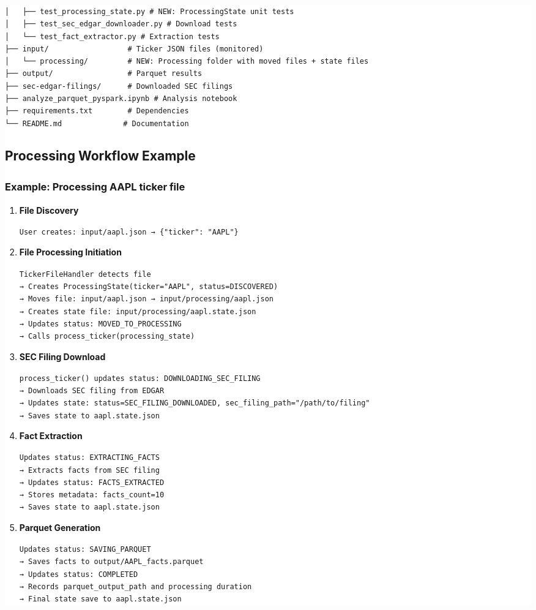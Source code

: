 ```
│   ├── test_processing_state.py # NEW: ProcessingState unit tests
│   ├── test_sec_edgar_downloader.py # Download tests
│   └── test_fact_extractor.py # Extraction tests
├── input/                  # Ticker JSON files (monitored)
│   └── processing/         # NEW: Processing folder with moved files + state files
├── output/                 # Parquet results
├── sec-edgar-filings/      # Downloaded SEC filings
├── analyze_parquet_pyspark.ipynb # Analysis notebook
├── requirements.txt        # Dependencies
└── README.md              # Documentation
```

## Processing Workflow Example

### Example: Processing AAPL ticker file

1. **File Discovery**
   ```
   User creates: input/aapl.json → {"ticker": "AAPL"}
   ```

2. **File Processing Initiation**
   ```
   TickerFileHandler detects file
   → Creates ProcessingState(ticker="AAPL", status=DISCOVERED)
   → Moves file: input/aapl.json → input/processing/aapl.json
   → Creates state file: input/processing/aapl.state.json
   → Updates status: MOVED_TO_PROCESSING
   → Calls process_ticker(processing_state)
   ```

3. **SEC Filing Download**
   ```
   process_ticker() updates status: DOWNLOADING_SEC_FILING
   → Downloads SEC filing from EDGAR
   → Updates state: status=SEC_FILING_DOWNLOADED, sec_filing_path="/path/to/filing"
   → Saves state to aapl.state.json
   ```

4. **Fact Extraction**
   ```
   Updates status: EXTRACTING_FACTS
   → Extracts facts from SEC filing
   → Updates status: FACTS_EXTRACTED
   → Stores metadata: facts_count=10
   → Saves state to aapl.state.json
   ```

5. **Parquet Generation**
   ```
   Updates status: SAVING_PARQUET
   → Saves facts to output/AAPL_facts.parquet
   → Updates status: COMPLETED
   → Records parquet_output_path and processing duration
   → Final state save to aapl.state.json
   ```
